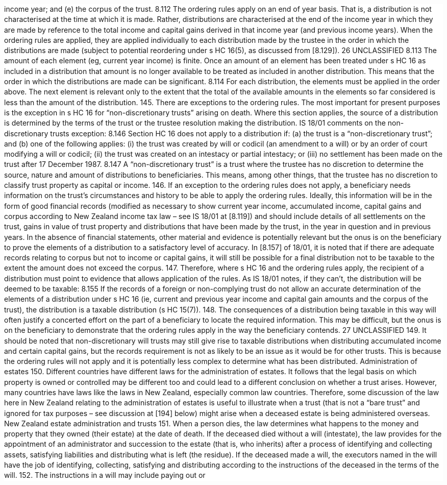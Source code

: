 income year; and (e) the corpus of the trust. 8.112 The ordering rules apply on an end of year basis. That is, a distribution is not characterised at the time at which it is made. Rather, distributions are characterised at the end of the income year in which they are made by reference to the total income and capital gains derived in that income year (and previous income years). When the ordering rules are applied, they are applied individually to each distribution made by the trustee in the order in which the distributions are made (subject to potential reordering under s HC 16(5), as discussed from \[8.129\]). 26 UNCLASSIFIED 8.113 The amount of each element (eg, current year income) is finite. Once an amount of an element has been treated under s HC 16 as included in a distribution that amount is no longer available to be treated as included in another distribution. This means that the order in which the distributions are made can be significant. 8.114 For each distribution, the elements must be applied in the order above. The next element is relevant only to the extent that the total of the available amounts in the elements so far considered is less than the amount of the distribution. 145. There are exceptions to the ordering rules. The most important for present purposes is the exception in s HC 16 for “non-discretionary trusts” arising on death. Where this section applies, the source of a distribution is determined by the terms of the trust or the trustee resolution making the distribution. IS 18/01 comments on the non-discretionary trusts exception: 8.146 Section HC 16 does not apply to a distribution if: (a) the trust is a “non-discretionary trust”; and (b) one of the following applies: (i) the trust was created by will or codicil (an amendment to a will) or by an order of court modifying a will or codicil; (ii) the trust was created on an intestacy or partial intestacy; or (iii) no settlement has been made on the trust after 17 December 1987. 8.147 A “non-discretionary trust” is a trust where the trustee has no discretion to determine the source, nature and amount of distributions to beneficiaries. This means, among other things, that the trustee has no discretion to classify trust property as capital or income. 146. If an exception to the ordering rules does not apply, a beneficiary needs information on the trust’s circumstances and history to be able to apply the ordering rules. Ideally, this information will be in the form of good financial records (modified as necessary to show current year income, accumulated income, capital gains and corpus according to New Zealand income tax law – see IS 18/01 at \[8.119\]) and should include details of all settlements on the trust, gains in value of trust property and distributions that have been made by the trust, in the year in question and in previous years. In the absence of financial statements, other material and evidence is potentially relevant but the onus is on the beneficiary to prove the elements of a distribution to a satisfactory level of accuracy. In \[8.157\] of 18/01, it is noted that if there are adequate records relating to corpus but not to income or capital gains, it will still be possible for a final distribution not to be taxable to the extent the amount does not exceed the corpus. 147. Therefore, where s HC 16 and the ordering rules apply, the recipient of a distribution must point to evidence that allows application of the rules. As IS 18/01 notes, if they can’t, the distribution will be deemed to be taxable: 8.155 If the records of a foreign or non-complying trust do not allow an accurate determination of the elements of a distribution under s HC 16 (ie, current and previous year income and capital gain amounts and the corpus of the trust), the distribution is a taxable distribution (s HC 15(7)). 148. The consequences of a distribution being taxable in this way will often justify a concerted effort on the part of a beneficiary to locate the required information. This may be difficult, but the onus is on the beneficiary to demonstrate that the ordering rules apply in the way the beneficiary contends. 27 UNCLASSIFIED 149. It should be noted that non-discretionary will trusts may still give rise to taxable distributions when distributing accumulated income and certain capital gains, but the records requirement is not as likely to be an issue as it would be for other trusts. This is because the ordering rules will not apply and it is potentially less complex to determine what has been distributed. Administration of estates 150. Different countries have different laws for the administration of estates. It follows that the legal basis on which property is owned or controlled may be different too and could lead to a different conclusion on whether a trust arises. However, many countries have laws like the laws in New Zealand, especially common law countries. Therefore, some discussion of the law here in New Zealand relating to the administration of estates is useful to illustrate when a trust (that is not a “bare trust” and ignored for tax purposes – see discussion at \[194\] below) might arise when a deceased estate is being administered overseas. New Zealand estate administration and trusts 151. When a person dies, the law determines what happens to the money and property that they owned (their estate) at the date of death. If the deceased died without a will (intestate), the law provides for the appointment of an administrator and succession to the estate (that is, who inherits) after a process of identifying and collecting assets, satisfying liabilities and distributing what is left (the residue). If the deceased made a will, the executors named in the will have the job of identifying, collecting, satisfying and distributing according to the instructions of the deceased in the terms of the will. 152. The instructions in a will may include paying out or